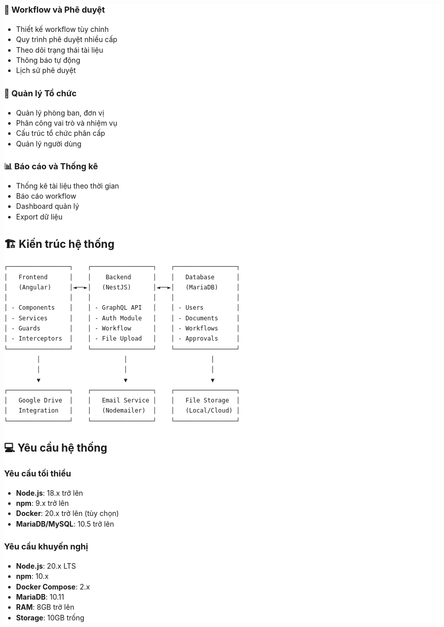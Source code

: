 ### 🔄 Workflow và Phê duyệt
- Thiết kế workflow tùy chỉnh
- Quy trình phê duyệt nhiều cấp
- Theo dõi trạng thái tài liệu
- Thông báo tự động
- Lịch sử phê duyệt

### 👥 Quản lý Tổ chức
- Quản lý phòng ban, đơn vị
- Phân công vai trò và nhiệm vụ
- Cấu trúc tổ chức phân cấp
- Quản lý người dùng

### 📊 Báo cáo và Thống kê
- Thống kê tài liệu theo thời gian
- Báo cáo workflow
- Dashboard quản lý
- Export dữ liệu

## 🏗️ Kiến trúc hệ thống

```
┌─────────────────┐    ┌─────────────────┐    ┌─────────────────┐
│   Frontend      │    │    Backend      │    │   Database      │
│   (Angular)     │◄──►│   (NestJS)      │◄──►│   (MariaDB)     │
│                 │    │                 │    │                 │
│ - Components    │    │ - GraphQL API   │    │ - Users         │
│ - Services      │    │ - Auth Module   │    │ - Documents     │
│ - Guards        │    │ - Workflow      │    │ - Workflows     │
│ - Interceptors  │    │ - File Upload   │    │ - Approvals     │
└─────────────────┘    └─────────────────┘    └─────────────────┘
         │                       │                       │
         │                       │                       │
         ▼                       ▼                       ▼
┌─────────────────┐    ┌─────────────────┐    ┌─────────────────┐
│   Google Drive  │    │   Email Service │    │   File Storage  │
│   Integration   │    │   (Nodemailer)  │    │   (Local/Cloud) │
└─────────────────┘    └─────────────────┘    └─────────────────┘
```

## 💻 Yêu cầu hệ thống

### Yêu cầu tối thiểu
- **Node.js**: 18.x trở lên
- **npm**: 9.x trở lên
- **Docker**: 20.x trở lên (tùy chọn)
- **MariaDB/MySQL**: 10.5 trở lên

### Yêu cầu khuyến nghị
- **Node.js**: 20.x LTS
- **npm**: 10.x
- **Docker Compose**: 2.x
- **MariaDB**: 10.11
- **RAM**: 8GB trở lên
- **Storage**: 10GB trống
